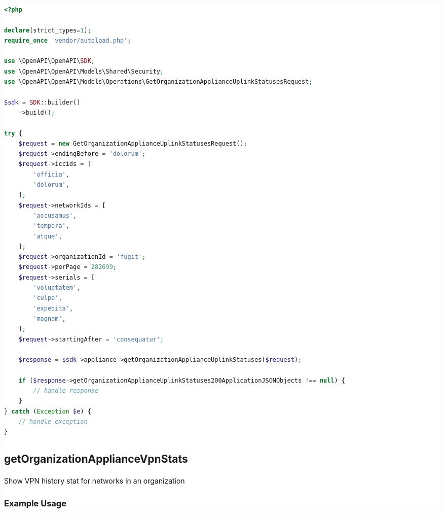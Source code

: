 ```php
<?php

declare(strict_types=1);
require_once 'vendor/autoload.php';

use \OpenAPI\OpenAPI\SDK;
use \OpenAPI\OpenAPI\Models\Shared\Security;
use \OpenAPI\OpenAPI\Models\Operations\GetOrganizationApplianceUplinkStatusesRequest;

$sdk = SDK::builder()
    ->build();

try {
    $request = new GetOrganizationApplianceUplinkStatusesRequest();
    $request->endingBefore = 'dolorum';
    $request->iccids = [
        'officia',
        'dolorum',
    ];
    $request->networkIds = [
        'accusamus',
        'tempora',
        'atque',
    ];
    $request->organizationId = 'fugit';
    $request->perPage = 282699;
    $request->serials = [
        'voluptatem',
        'culpa',
        'expedita',
        'magnam',
    ];
    $request->startingAfter = 'consequatur';

    $response = $sdk->appliance->getOrganizationApplianceUplinkStatuses($request);

    if ($response->getOrganizationApplianceUplinkStatuses200ApplicationJSONObjects !== null) {
        // handle response
    }
} catch (Exception $e) {
    // handle exception
}
```

## getOrganizationApplianceVpnStats

Show VPN history stat for networks in an organization

### Example Usage
